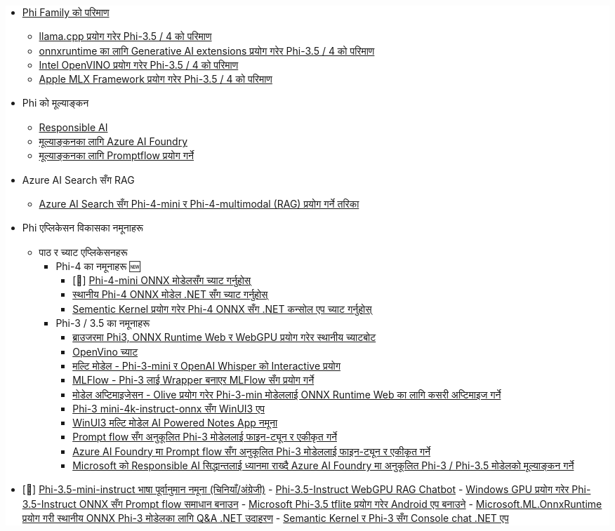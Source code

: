 - [Phi Family को परिमाण](./md/01.Introduction/04/QuantifyingPhi.md)  
    - [llama.cpp प्रयोग गरेर Phi-3.5 / 4 को परिमाण](./md/01.Introduction/04/UsingLlamacppQuantifyingPhi.md)  
    - [onnxruntime का लागि Generative AI extensions प्रयोग गरेर Phi-3.5 / 4 को परिमाण](./md/01.Introduction/04/UsingORTGenAIQuantifyingPhi.md)  
    - [Intel OpenVINO प्रयोग गरेर Phi-3.5 / 4 को परिमाण](./md/01.Introduction/04/UsingIntelOpenVINOQuantifyingPhi.md)  
    - [Apple MLX Framework प्रयोग गरेर Phi-3.5 / 4 को परिमाण](./md/01.Introduction/04/UsingAppleMLXQuantifyingPhi.md)  

- Phi को मूल्याङ्कन  
    - [Responsible AI](./md/01.Introduction/05/ResponsibleAI.md)  
    - [मूल्याङ्कनका लागि Azure AI Foundry](./md/01.Introduction/05/AIFoundry.md)  
    - [मूल्याङ्कनका लागि Promptflow प्रयोग गर्ने](./md/01.Introduction/05/Promptflow.md)  

- Azure AI Search सँग RAG  
    - [Azure AI Search सँग Phi-4-mini र Phi-4-multimodal (RAG) प्रयोग गर्ने तरिका](https://github.com/microsoft/PhiCookBook/blob/main/code/06.E2E/E2E_Phi-4-RAG-Azure-AI-Search.ipynb)  

- Phi एप्लिकेसन विकासका नमूनाहरू  
  - पाठ र च्याट एप्लिकेसनहरू  
    - Phi-4 का नमूनाहरू 🆕  
      - [📓] [Phi-4-mini ONNX मोडेलसँग च्याट गर्नुहोस्](./md/02.Application/01.TextAndChat/Phi4/ChatWithPhi4ONNX/README.md)  
      - [स्थानीय Phi-4 ONNX मोडेल .NET सँग च्याट गर्नुहोस्](../../md/04.HOL/dotnet/src/LabsPhi4-Chat-01OnnxRuntime)  
      - [Sementic Kernel प्रयोग गरेर Phi-4 ONNX सँग .NET कन्सोल एप च्याट गर्नुहोस्](../../md/04.HOL/dotnet/src/LabsPhi4-Chat-02SK)  
    - Phi-3 / 3.5 का नमूनाहरू  
      - [ब्राउजरमा Phi3, ONNX Runtime Web र WebGPU प्रयोग गरेर स्थानीय च्याटबोट](https://github.com/microsoft/onnxruntime-inference-examples/tree/main/js/chat)  
      - [OpenVino च्याट](./md/02.Application/01.TextAndChat/Phi3/E2E_OpenVino_Chat.md)  
      - [मल्टि मोडेल - Phi-3-mini र OpenAI Whisper को Interactive प्रयोग](./md/02.Application/01.TextAndChat/Phi3/E2E_Phi-3-mini_with_whisper.md)  
      - [MLFlow - Phi-3 लाई Wrapper बनाएर MLFlow सँग प्रयोग गर्ने](./md//02.Application/01.TextAndChat/Phi3/E2E_Phi-3-MLflow.md)  
      - [मोडेल अप्टिमाइजेसन - Olive प्रयोग गरेर Phi-3-min मोडेललाई ONNX Runtime Web का लागि कसरी अप्टिमाइज गर्ने](https://github.com/microsoft/Olive/tree/main/examples/phi3)  
      - [Phi-3 mini-4k-instruct-onnx सँग WinUI3 एप](https://github.com/microsoft/Phi3-Chat-WinUI3-Sample/)  
      - [WinUI3 मल्टि मोडेल AI Powered Notes App नमूना](https://github.com/microsoft/ai-powered-notes-winui3-sample)  
      - [Prompt flow सँग अनुकूलित Phi-3 मोडेललाई फाइन-ट्यून र एकीकृत गर्ने](./md/02.Application/01.TextAndChat/Phi3/E2E_Phi-3-FineTuning_PromptFlow_Integration.md)  
      - [Azure AI Foundry मा Prompt flow सँग अनुकूलित Phi-3 मोडेललाई फाइन-ट्यून र एकीकृत गर्ने](./md/02.Application/01.TextAndChat/Phi3/E2E_Phi-3-FineTuning_PromptFlow_Integration_AIFoundry.md)  
      - [Microsoft को Responsible AI सिद्धान्तलाई ध्यानमा राख्दै Azure AI Foundry मा अनुकूलित Phi-3 / Phi-3.5 मोडेलको मूल्याङ्कन गर्ने](./md/02.Application/01.TextAndChat/Phi3/E2E_Phi-3-Evaluation_AIFoundry.md)  
- [📓] [Phi-3.5-mini-instruct भाषा पूर्वानुमान नमूना (चिनियाँ/अंग्रेजी)](../../md/02.Application/01.TextAndChat/Phi3/phi3-instruct-demo.ipynb)
      - [Phi-3.5-Instruct WebGPU RAG Chatbot](./md/02.Application/01.TextAndChat/Phi3/WebGPUWithPhi35Readme.md)
      - [Windows GPU प्रयोग गरेर Phi-3.5-Instruct ONNX सँग Prompt flow समाधान बनाउन](./md/02.Application/01.TextAndChat/Phi3/UsingPromptFlowWithONNX.md)
      - [Microsoft Phi-3.5 tflite प्रयोग गरेर Android एप बनाउने](./md/02.Application/01.TextAndChat/Phi3/UsingPhi35TFLiteCreateAndroidApp.md)
      - [Microsoft.ML.OnnxRuntime प्रयोग गरी स्थानीय ONNX Phi-3 मोडेलका लागि Q&A .NET उदाहरण](../../md/04.HOL/dotnet/src/LabsPhi301)
      - [Semantic Kernel र Phi-3 सँग Console chat .NET एप](../../md/04.HOL/dotnet/src/LabsPhi302)
